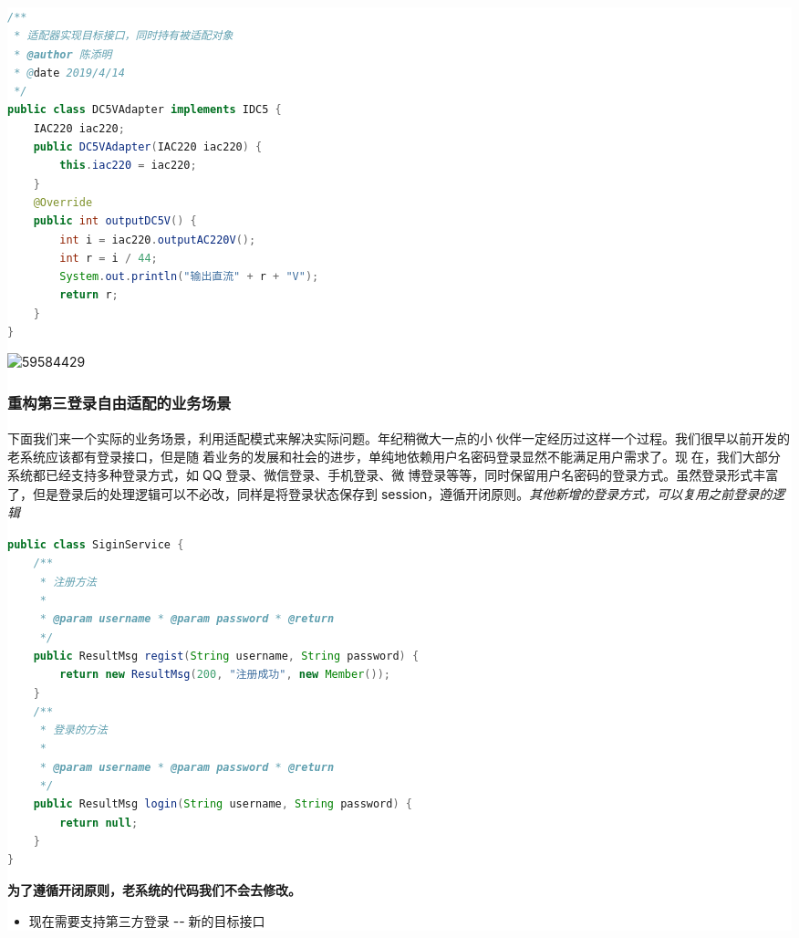 ```java
/**
 * 适配器实现目标接口，同时持有被适配对象
 * @author 陈添明
 * @date 2019/4/14
 */
public class DC5VAdapter implements IDC5 {
    IAC220 iac220;
    public DC5VAdapter(IAC220 iac220) {
        this.iac220 = iac220;
    }
    @Override
    public int outputDC5V() {
        int i = iac220.outputAC220V();
        int r = i / 44;
        System.out.println("输出直流" + r + "V");
        return r;
    }
}
```

![59584429](https://chentianming11.github.io/images/design/template-adapter/59584429.png)

### 重构第三登录自由适配的业务场景

下面我们来一个实际的业务场景，利用适配模式来解决实际问题。年纪稍微大一点的小 伙伴一定经历过这样一个过程。我们很早以前开发的老系统应该都有登录接口，但是随 着业务的发展和社会的进步，单纯地依赖用户名密码登录显然不能满足用户需求了。现 在，我们大部分系统都已经支持多种登录方式，如 QQ 登录、微信登录、手机登录、微 博登录等等，同时保留用户名密码的登录方式。虽然登录形式丰富了，但是登录后的处理逻辑可以不必改，同样是将登录状态保存到 session，遵循开闭原则。*其他新增的登录方式，可以复用之前登录的逻辑*

```java
public class SiginService {
    /**
     * 注册方法
     *
     * @param username * @param password * @return
     */
    public ResultMsg regist(String username, String password) {
        return new ResultMsg(200, "注册成功", new Member());
    }
    /**
     * 登录的方法
     *
     * @param username * @param password * @return
     */
    public ResultMsg login(String username, String password) {
        return null;
    }
}
```

**为了遵循开闭原则，老系统的代码我们不会去修改。**

- 现在需要支持第三方登录 -- 新的目标接口
